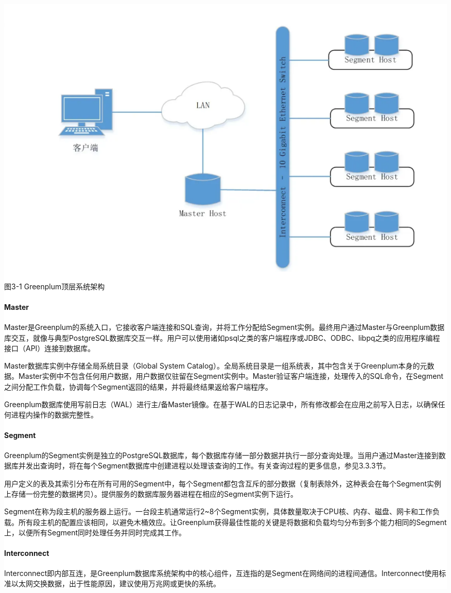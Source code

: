 ![image-20240611150631779](GreenPlum集群实验室.assets/image-20240611150631779.png)

图3-1 Greenplum顶层系统架构

#### Master

Master是Greenplum的系统入口，它接收客户端连接和SQL查询，并将工作分配给Segment实例。最终用户通过Master与Greenplum数据库交互，就像与典型PostgreSQL数据库交互一样。用户可以使用诸如psql之类的客户端程序或JDBC、ODBC、libpq之类的应用程序编程接口（API）连接到数据库。

Master数据库实例中存储全局系统目录（Global System Catalog）。全局系统目录是一组系统表，其中包含关于Greenplum本身的元数据。Master实例中不包含任何用户数据，用户数据仅驻留在Segment实例中。Master验证客户端连接，处理传入的SQL命令，在Segment之间分配工作负载，协调每个Segment返回的结果，并将最终结果返给客户端程序。

Greenplum数据库使用写前日志（WAL）进行主/备Master镜像。在基于WAL的日志记录中，所有修改都会在应用之前写入日志，以确保任何进程内操作的数据完整性。

#### Segment

Greenplum的Segment实例是独立的PostgreSQL数据库，每个数据库存储一部分数据并执行一部分查询处理。当用户通过Master连接到数据库并发出查询时，将在每个Segment数据库中创建进程以处理该查询的工作。有关查询过程的更多信息，参见3.3.3节。

用户定义的表及其索引分布在所有可用的Segment中，每个Segment都包含互斥的部分数据（复制表除外，这种表会在每个Segment实例上存储一份完整的数据拷贝）。提供服务的数据库服务器进程在相应的Segment实例下运行。

Segment在称为段主机的服务器上运行。一台段主机通常运行2~8个Segment实例，具体数量取决于CPU核、内存、磁盘、网卡和工作负载。所有段主机的配置应该相同，以避免木桶效应。让Greenplum获得最佳性能的关键是将数据和负载均匀分布到多个能力相同的Segment上，以便所有Segment同时处理任务并同时完成其工作。

#### Interconnect

Interconnect即内部互连，是Greenplum数据库系统架构中的核心组件，互连指的是Segment在网络间的进程间通信。Interconnect使用标准以太网交换数据，出于性能原因，建议使用万兆网或更快的系统。
